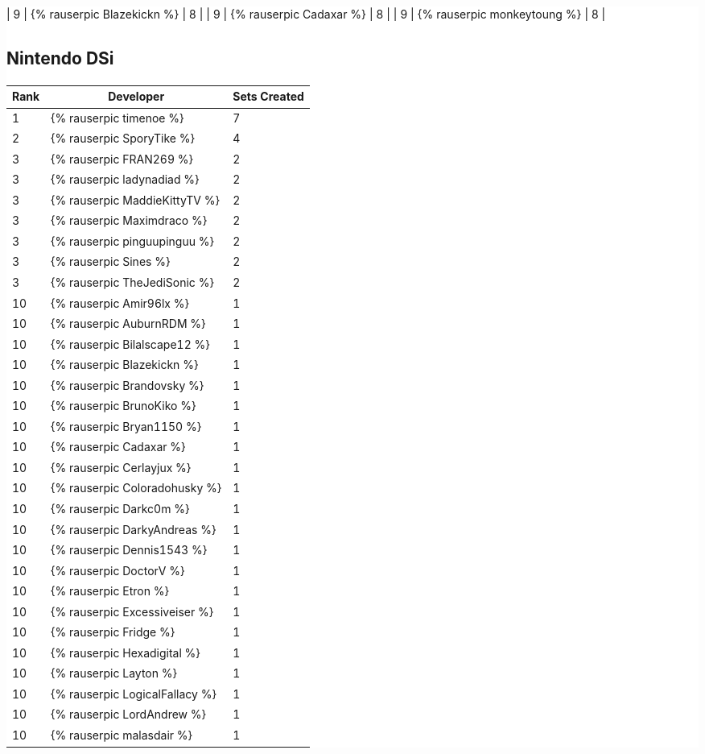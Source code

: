| 9    | {% rauserpic Blazekickn %}    | 8            |
| 9    | {% rauserpic Cadaxar %}       | 8            |
| 9    | {% rauserpic monkeytoung %}   | 8            |

## Nintendo DSi

| Rank | Developer                           | Sets Created |
| ---- | ----------------------------------- | ------------ |
| 1    | {% rauserpic timenoe %}             | 7            |
| 2    | {% rauserpic SporyTike %}           | 4            |
| 3    | {% rauserpic FRAN269 %}             | 2            |
| 3    | {% rauserpic ladynadiad %}          | 2            |
| 3    | {% rauserpic MaddieKittyTV %}       | 2            |
| 3    | {% rauserpic Maximdraco %}          | 2            |
| 3    | {% rauserpic pinguupinguu %}        | 2            |
| 3    | {% rauserpic Sines %}               | 2            |
| 3    | {% rauserpic TheJediSonic %}        | 2            |
| 10   | {% rauserpic Amir96lx %}            | 1            |
| 10   | {% rauserpic AuburnRDM %}           | 1            |
| 10   | {% rauserpic Bilalscape12 %}        | 1            |
| 10   | {% rauserpic Blazekickn %}          | 1            |
| 10   | {% rauserpic Brandovsky %}          | 1            |
| 10   | {% rauserpic BrunoKiko %}           | 1            |
| 10   | {% rauserpic Bryan1150 %}           | 1            |
| 10   | {% rauserpic Cadaxar %}             | 1            |
| 10   | {% rauserpic Cerlayjux %}           | 1            |
| 10   | {% rauserpic Coloradohusky %}       | 1            |
| 10   | {% rauserpic Darkc0m %}             | 1            |
| 10   | {% rauserpic DarkyAndreas %}        | 1            |
| 10   | {% rauserpic Dennis1543 %}          | 1            |
| 10   | {% rauserpic DoctorV %}             | 1            |
| 10   | {% rauserpic Etron %}               | 1            |
| 10   | {% rauserpic Excessiveiser %}       | 1            |
| 10   | {% rauserpic Fridge %}              | 1            |
| 10   | {% rauserpic Hexadigital %}         | 1            |
| 10   | {% rauserpic Layton %}              | 1            |
| 10   | {% rauserpic LogicalFallacy %}      | 1            |
| 10   | {% rauserpic LordAndrew %}          | 1            |
| 10   | {% rauserpic malasdair %}           | 1            |